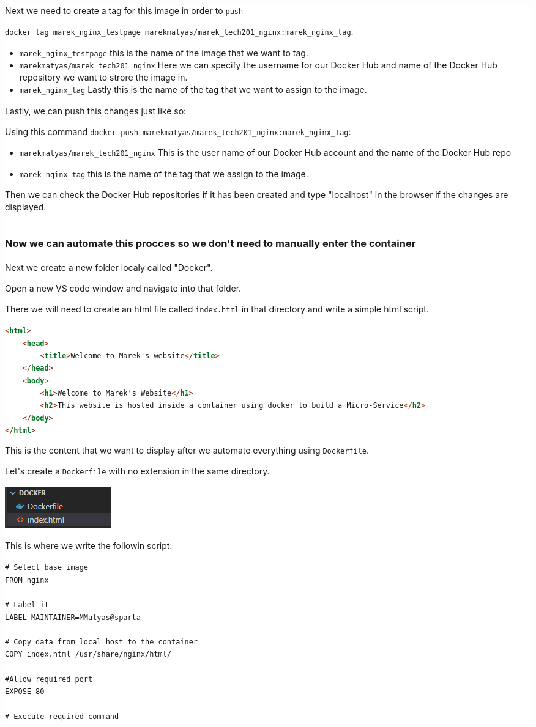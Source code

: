 Next we need to create a tag for this image in order to `push`

`docker tag marek_nginx_testpage marekmatyas/marek_tech201_nginx:marek_nginx_tag`:

- `marek_nginx_testpage` this is the name of the image that we want to tag.
- `marekmatyas/marek_tech201_nginx` Here we can specify the username for our Docker Hub and name of the Docker Hub repository we want to strore the image in.
- `marek_nginx_tag` Lastly this is the name of the tag that we want to assign to the image. 

Lastly, we can push this changes just like so:

Using this command `docker push marekmatyas/marek_tech201_nginx:marek_nginx_tag`:

- `marekmatyas/marek_tech201_nginx` This is the user name of our Docker Hub account and the name of the Docker Hub repo

- `marek_nginx_tag` this is the name of the tag that we assign to the image. 

Then we can check the Docker Hub repositories if it has been created and type "localhost" in the browser if the changes are displayed. 

---

### Now we can automate this procces so we don't need to manually enter the container

Next we create a new folder localy called "Docker". 

Open a new VS code window and navigate into that folder. 

There we will need to create an html file called `index.html` in that directory and write a simple html script. 

```html
<html>
    <head>
        <title>Welcome to Marek's website</title>
    </head>
    <body>
        <h1>Welcome to Marek's Website</h1>
        <h2>This website is hosted inside a container using docker to build a Micro-Service</h2>
    </body>
</html>
```

This is the content that we want to display after we automate everything using `Dockerfile`.

Let's create a `Dockerfile` with no extension in the same directory.

![](pictures/Screenshot%202023-03-07%20133208.png)

This is where we write the followin script:

```
# Select base image
FROM nginx 

# Label it
LABEL MAINTAINER=MMatyas@sparta

# Copy data from local host to the container
COPY index.html /usr/share/nginx/html/

#Allow required port
EXPOSE 80

# Execute required command
```